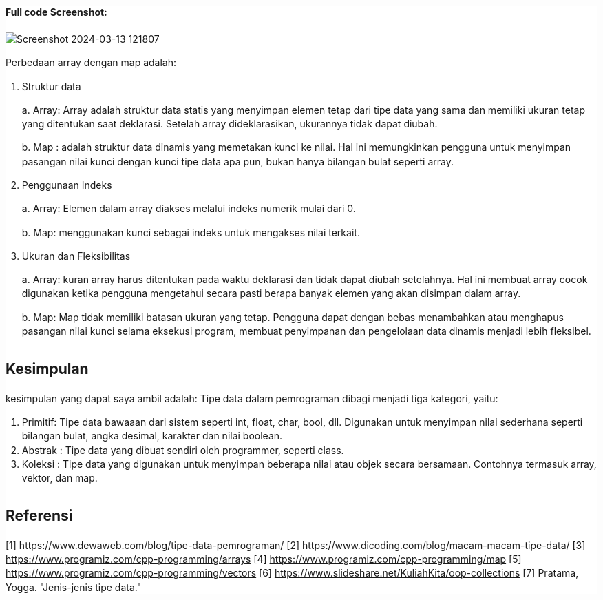 #### Full code Screenshot:
![Screenshot 2024-03-13 121807](https://github.com/FatikNurimamah/Struktur-Data-Assignment/assets/162486157/932a2985-a5ef-464b-ad25-713a2b694c34)

Perbedaan array dengan map adalah:
1. Struktur data

   a. Array: Array adalah struktur data statis yang menyimpan elemen tetap dari tipe data yang sama dan memiliki ukuran tetap yang ditentukan saat deklarasi. Setelah array dideklarasikan, ukurannya tidak dapat diubah.

   b. Map : adalah struktur data dinamis yang memetakan kunci ke nilai. Hal ini memungkinkan pengguna untuk menyimpan pasangan nilai kunci dengan kunci  tipe data apa pun, bukan hanya bilangan bulat seperti  array.
3. Penggunaan Indeks

    a. Array:  Elemen dalam array diakses melalui indeks numerik mulai dari 0.

    b. Map: menggunakan kunci sebagai indeks untuk mengakses nilai terkait.
5. Ukuran dan Fleksibilitas

    a. Array: kuran array harus ditentukan pada waktu deklarasi dan tidak dapat diubah setelahnya. Hal ini membuat array cocok digunakan ketika pengguna mengetahui secara pasti berapa banyak elemen yang akan disimpan dalam array.

    b. Map:  Map tidak memiliki batasan ukuran yang tetap. Pengguna dapat dengan bebas menambahkan atau menghapus pasangan nilai kunci selama eksekusi program, membuat penyimpanan dan pengelolaan data dinamis menjadi lebih fleksibel.
## Kesimpulan
kesimpulan yang dapat saya ambil adalah:
Tipe data dalam pemrograman dibagi menjadi tiga kategori, yaitu:
1. Primitif: Tipe data bawaaan dari sistem seperti int, float, char, bool, dll.
 Digunakan untuk menyimpan nilai sederhana seperti bilangan bulat, angka desimal, karakter dan nilai boolean.
2. Abstrak : Tipe data yang dibuat sendiri oleh programmer, seperti class.
3. Koleksi : Tipe data yang digunakan untuk menyimpan beberapa nilai atau objek secara bersamaan.
 Contohnya termasuk array, vektor, dan map.

## Referensi
[1] https://www.dewaweb.com/blog/tipe-data-pemrograman/
[2] https://www.dicoding.com/blog/macam-macam-tipe-data/
[3] https://www.programiz.com/cpp-programming/arrays
[4] https://www.programiz.com/cpp-programming/map
[5] https://www.programiz.com/cpp-programming/vectors
[6] https://www.slideshare.net/KuliahKita/oop-collections
[7] Pratama, Yogga. "Jenis-jenis tipe data."

